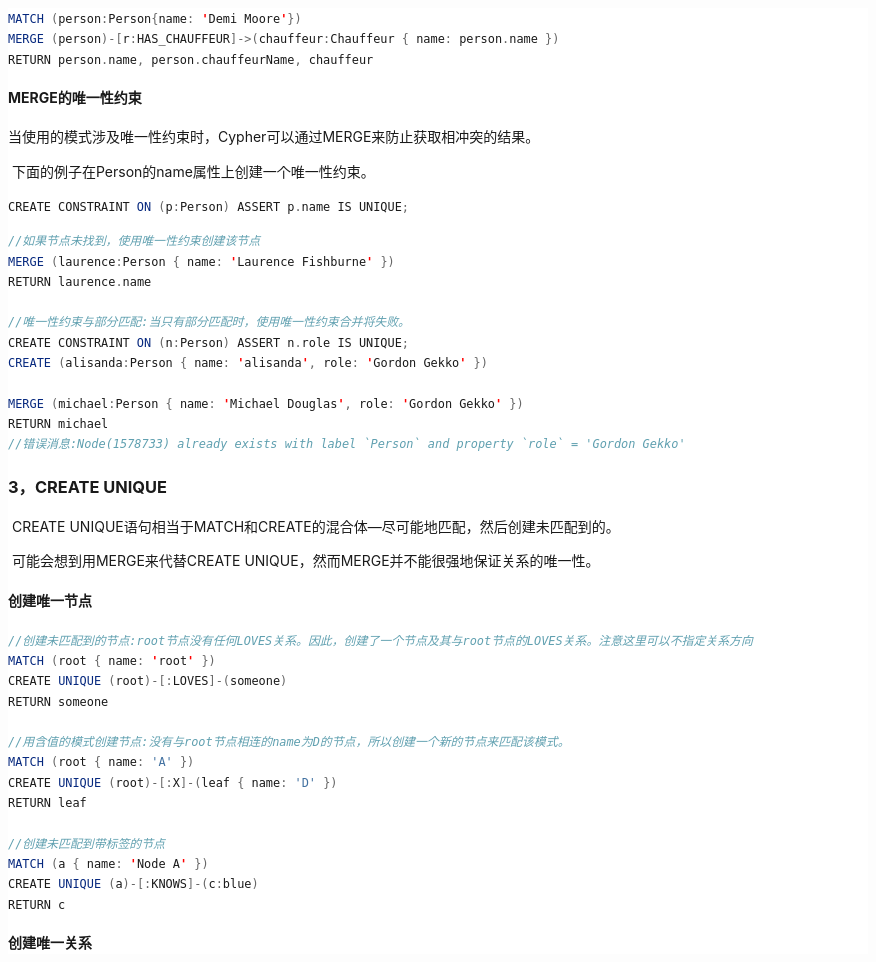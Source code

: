 ```scala
MATCH (person:Person{name: 'Demi Moore'})
MERGE (person)-[r:HAS_CHAUFFEUR]->(chauffeur:Chauffeur { name: person.name })
RETURN person.name, person.chauffeurName, chauffeur
```

#### MERGE的唯一性约束

​       当使用的模式涉及唯一性约束时，Cypher可以通过MERGE来防止获取相冲突的结果。

​       下面的例子在Person的name属性上创建一个唯一性约束。

```scala
CREATE CONSTRAINT ON (p:Person) ASSERT p.name IS UNIQUE;
```

```scala
//如果节点未找到，使用唯一性约束创建该节点
MERGE (laurence:Person { name: 'Laurence Fishburne' })
RETURN laurence.name

//唯一性约束与部分匹配:当只有部分匹配时，使用唯一性约束合并将失败。
CREATE CONSTRAINT ON (n:Person) ASSERT n.role IS UNIQUE;
CREATE (alisanda:Person { name: 'alisanda', role: 'Gordon Gekko' })

MERGE (michael:Person { name: 'Michael Douglas', role: 'Gordon Gekko' })
RETURN michael
//错误消息:Node(1578733) already exists with label `Person` and property `role` = 'Gordon Gekko'
```

### 3，CREATE UNIQUE

​      CREATE UNIQUE语句相当于MATCH和CREATE的混合体—尽可能地匹配，然后创建未匹配到的。

​      可能会想到用MERGE来代替CREATE UNIQUE，然而MERGE并不能很强地保证关系的唯一性。

#### 创建唯一节点

```scala
//创建未匹配到的节点:root节点没有任何LOVES关系。因此，创建了一个节点及其与root节点的LOVES关系。注意这里可以不指定关系方向
MATCH (root { name: 'root' })
CREATE UNIQUE (root)-[:LOVES]-(someone)
RETURN someone

//用含值的模式创建节点:没有与root节点相连的name为D的节点，所以创建一个新的节点来匹配该模式。
MATCH (root { name: 'A' })
CREATE UNIQUE (root)-[:X]-(leaf { name: 'D' })
RETURN leaf

//创建未匹配到带标签的节点
MATCH (a { name: 'Node A' })
CREATE UNIQUE (a)-[:KNOWS]-(c:blue)
RETURN c
```

#### 创建唯一关系
